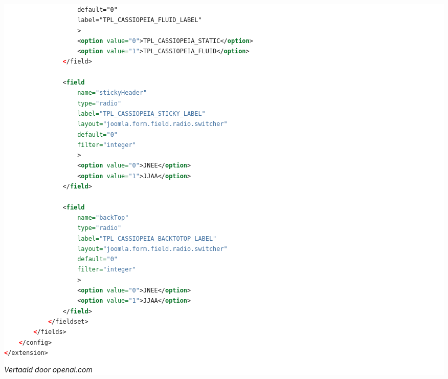```xml
                    default="0"
                    label="TPL_CASSIOPEIA_FLUID_LABEL"
                    >
                    <option value="0">TPL_CASSIOPEIA_STATIC</option>
                    <option value="1">TPL_CASSIOPEIA_FLUID</option>
                </field>

                <field
                    name="stickyHeader"
                    type="radio"
                    label="TPL_CASSIOPEIA_STICKY_LABEL"
                    layout="joomla.form.field.radio.switcher"
                    default="0"
                    filter="integer"
                    >
                    <option value="0">JNEE</option>
                    <option value="1">JJAA</option>
                </field>

                <field
                    name="backTop"
                    type="radio"
                    label="TPL_CASSIOPEIA_BACKTOTOP_LABEL"
                    layout="joomla.form.field.radio.switcher"
                    default="0"
                    filter="integer"
                    >
                    <option value="0">JNEE</option>
                    <option value="1">JJAA</option>
                </field>
            </fieldset>
        </fields>
    </config>
</extension>
```

*Vertaald door openai.com*
